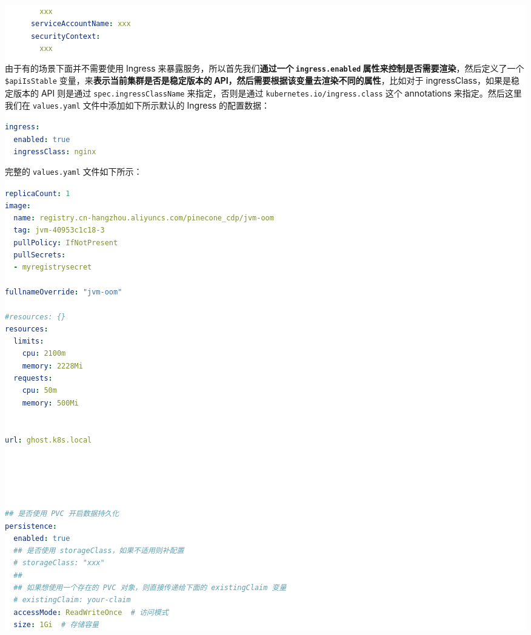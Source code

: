 ```yaml
        xxx
      serviceAccountName: xxx
      securityContext:
        xxx
```











由于有的场景下面并不需要使用 Ingress 来暴露服务，所以首先我们**通过一个 `ingress.enabled` 属性来控制是否需要渲染**，然后定义了一个 `$apiIsStable` 变量，来**表示当前集群是否是稳定版本的 API，然后需要根据该变量去渲染不同的属性**，比如对于 ingressClass，如果是稳定版本的 API 则是通过 `spec.ingressClassName` 来指定，否则是通过 `kubernetes.io/ingress.class` 这个 annotations 来指定。然后这里我们在 `values.yaml` 文件中添加如下所示默认的 Ingress 的配置数据：

```yaml
ingress:
  enabled: true
  ingressClass: nginx
```





完整的 `values.yaml` 文件如下所示：

```yaml
replicaCount: 1
image:
  name: registry.cn-hangzhou.aliyuncs.com/pinecone_cdp/jvm-oom
  tag: jvm-40953c1c18-3
  pullPolicy: IfNotPresent
  pullSecrets:
  - myregistrysecret
  
fullnameOverride: "jvm-oom"

#resources: {}
resources:
  limits:
    cpu: 2100m
    memory: 2228Mi
  requests:
    cpu: 50m
    memory: 500Mi


url: ghost.k8s.local





## 是否使用 PVC 开启数据持久化
persistence:
  enabled: true
  ## 是否使用 storageClass，如果不适用则补配置
  # storageClass: "xxx"
  ##
  ## 如果想使用一个存在的 PVC 对象，则直接传递给下面的 existingClaim 变量
  # existingClaim: your-claim
  accessMode: ReadWriteOnce  # 访问模式
  size: 1Gi  # 存储容量


```